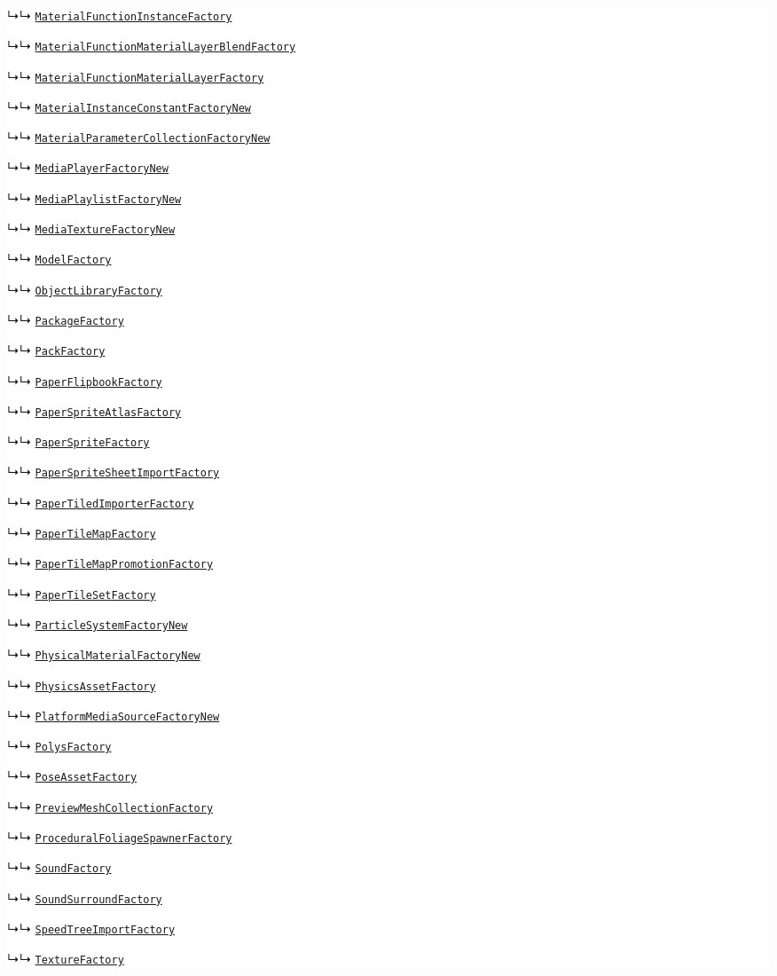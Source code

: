   ↳↳ [`MaterialFunctionInstanceFactory`](ue_ue.MaterialFunctionInstanceFactory.md)

  ↳↳ [`MaterialFunctionMaterialLayerBlendFactory`](ue_ue.MaterialFunctionMaterialLayerBlendFactory.md)

  ↳↳ [`MaterialFunctionMaterialLayerFactory`](ue_ue.MaterialFunctionMaterialLayerFactory.md)

  ↳↳ [`MaterialInstanceConstantFactoryNew`](ue_ue.MaterialInstanceConstantFactoryNew.md)

  ↳↳ [`MaterialParameterCollectionFactoryNew`](ue_ue.MaterialParameterCollectionFactoryNew.md)

  ↳↳ [`MediaPlayerFactoryNew`](ue_ue.MediaPlayerFactoryNew.md)

  ↳↳ [`MediaPlaylistFactoryNew`](ue_ue.MediaPlaylistFactoryNew.md)

  ↳↳ [`MediaTextureFactoryNew`](ue_ue.MediaTextureFactoryNew.md)

  ↳↳ [`ModelFactory`](ue_ue.ModelFactory.md)

  ↳↳ [`ObjectLibraryFactory`](ue_ue.ObjectLibraryFactory.md)

  ↳↳ [`PackageFactory`](ue_ue.PackageFactory.md)

  ↳↳ [`PackFactory`](ue_ue.PackFactory.md)

  ↳↳ [`PaperFlipbookFactory`](ue_ue.PaperFlipbookFactory.md)

  ↳↳ [`PaperSpriteAtlasFactory`](ue_ue.PaperSpriteAtlasFactory.md)

  ↳↳ [`PaperSpriteFactory`](ue_ue.PaperSpriteFactory.md)

  ↳↳ [`PaperSpriteSheetImportFactory`](ue_ue.PaperSpriteSheetImportFactory.md)

  ↳↳ [`PaperTiledImporterFactory`](ue_ue.PaperTiledImporterFactory.md)

  ↳↳ [`PaperTileMapFactory`](ue_ue.PaperTileMapFactory.md)

  ↳↳ [`PaperTileMapPromotionFactory`](ue_ue.PaperTileMapPromotionFactory.md)

  ↳↳ [`PaperTileSetFactory`](ue_ue.PaperTileSetFactory.md)

  ↳↳ [`ParticleSystemFactoryNew`](ue_ue.ParticleSystemFactoryNew.md)

  ↳↳ [`PhysicalMaterialFactoryNew`](ue_ue.PhysicalMaterialFactoryNew.md)

  ↳↳ [`PhysicsAssetFactory`](ue_ue.PhysicsAssetFactory.md)

  ↳↳ [`PlatformMediaSourceFactoryNew`](ue_ue.PlatformMediaSourceFactoryNew.md)

  ↳↳ [`PolysFactory`](ue_ue.PolysFactory.md)

  ↳↳ [`PoseAssetFactory`](ue_ue.PoseAssetFactory.md)

  ↳↳ [`PreviewMeshCollectionFactory`](ue_ue.PreviewMeshCollectionFactory.md)

  ↳↳ [`ProceduralFoliageSpawnerFactory`](ue_ue.ProceduralFoliageSpawnerFactory.md)

  ↳↳ [`SoundFactory`](ue_ue.SoundFactory.md)

  ↳↳ [`SoundSurroundFactory`](ue_ue.SoundSurroundFactory.md)

  ↳↳ [`SpeedTreeImportFactory`](ue_ue.SpeedTreeImportFactory.md)

  ↳↳ [`TextureFactory`](ue_ue.TextureFactory.md)

